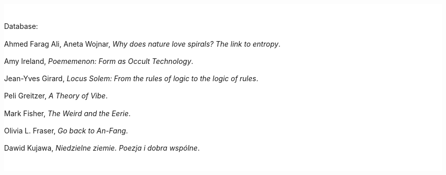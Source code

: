 <br>

Database:

Ahmed Farag Ali, Aneta Wojnar, *Why does nature love spirals? The link to entropy*.

Amy Ireland, *Poememenon: Form as Occult Technology*.

Jean-Yves Girard, *Locus Solem: From the rules of logic to the logic of rules*.

Peli Greitzer, *A Theory of Vibe*.

Mark Fisher, *The Weird and the Eerie*.

Olivia L. Fraser, *Go back to An-Fang*.

Dawid Kujawa, *Niedzielne ziemie. Poezja i dobra wspólne*.

<br>
